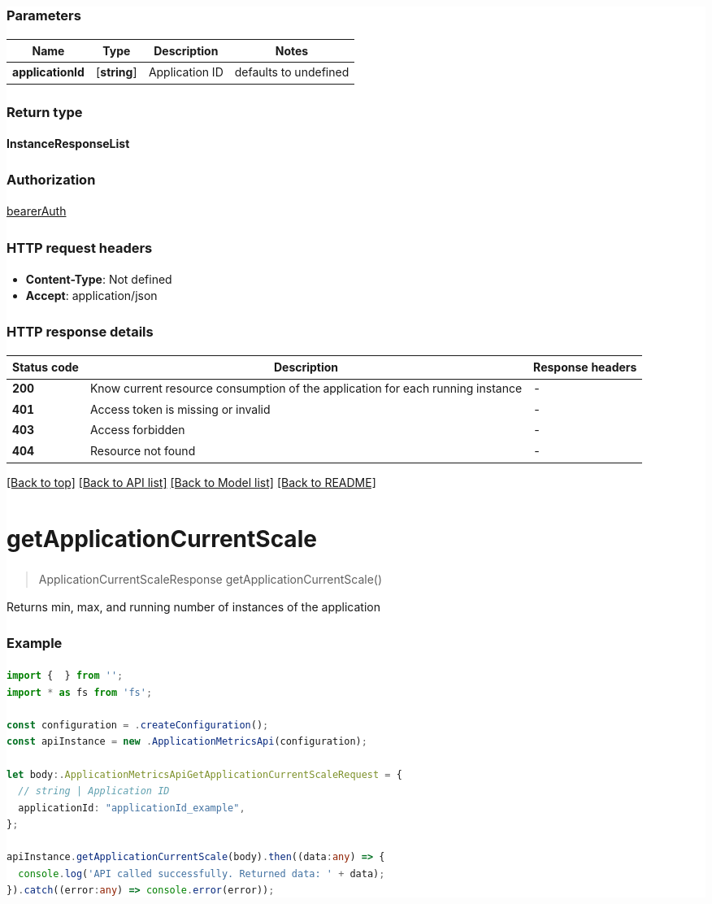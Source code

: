 
### Parameters

Name | Type | Description  | Notes
------------- | ------------- | ------------- | -------------
 **applicationId** | [**string**] | Application ID | defaults to undefined


### Return type

**InstanceResponseList**

### Authorization

[bearerAuth](README.md#bearerAuth)

### HTTP request headers

 - **Content-Type**: Not defined
 - **Accept**: application/json


### HTTP response details
| Status code | Description | Response headers |
|-------------|-------------|------------------|
**200** | Know current resource consumption of the application for each running instance |  -  |
**401** | Access token is missing or invalid |  -  |
**403** | Access forbidden |  -  |
**404** | Resource not found |  -  |

[[Back to top]](#) [[Back to API list]](README.md#documentation-for-api-endpoints) [[Back to Model list]](README.md#documentation-for-models) [[Back to README]](README.md)

# **getApplicationCurrentScale**
> ApplicationCurrentScaleResponse getApplicationCurrentScale()

Returns min, max, and running number of instances of the application

### Example


```typescript
import {  } from '';
import * as fs from 'fs';

const configuration = .createConfiguration();
const apiInstance = new .ApplicationMetricsApi(configuration);

let body:.ApplicationMetricsApiGetApplicationCurrentScaleRequest = {
  // string | Application ID
  applicationId: "applicationId_example",
};

apiInstance.getApplicationCurrentScale(body).then((data:any) => {
  console.log('API called successfully. Returned data: ' + data);
}).catch((error:any) => console.error(error));
```
